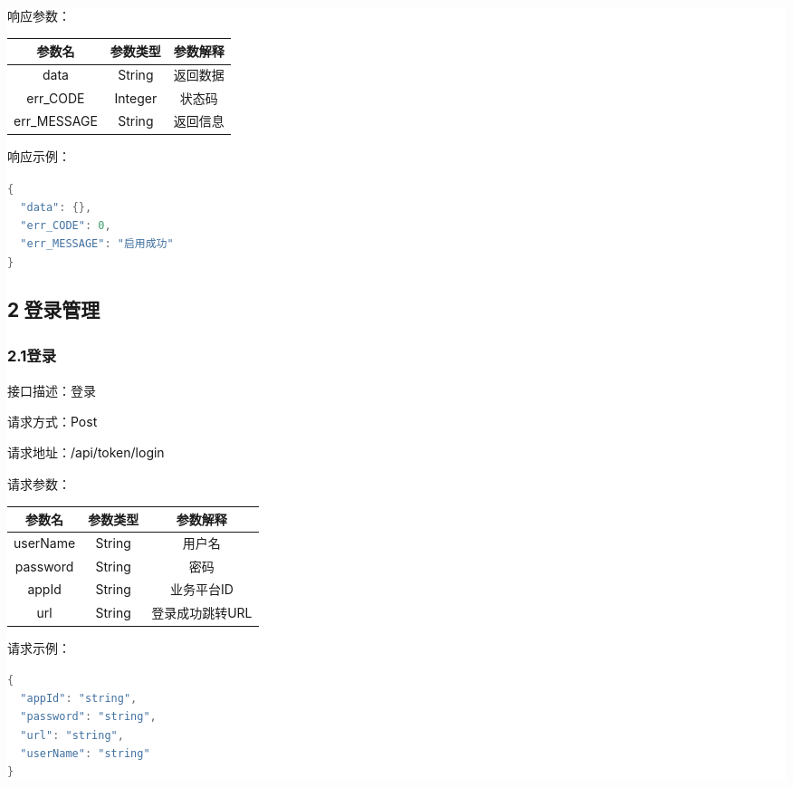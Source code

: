 

响应参数：

|   参数名    | 参数类型 | 参数解释 |
| :---------: | :------: | :------: |
|    data     |  String  | 返回数据 |
|  err_CODE   | Integer  |  状态码  |
| err_MESSAGE |  String  | 返回信息 |

响应示例：

``` java
{
  "data": {},
  "err_CODE": 0,
  "err_MESSAGE": "启用成功"
}
```



## 2 登录管理

### 2.1登录

接口描述：登录

请求方式：Post

请求地址：/api/token/login

请求参数：

|  参数名  | 参数类型 |    参数解释     |
| :------: | :------: | :-------------: |
| userName |  String  |     用户名      |
| password |  String  |      密码       |
|  appId   |  String  |   业务平台ID    |
|   url    |  String  | 登录成功跳转URL |

请求示例：

``` java
{
  "appId": "string",
  "password": "string",
  "url": "string",
  "userName": "string"
}
```

